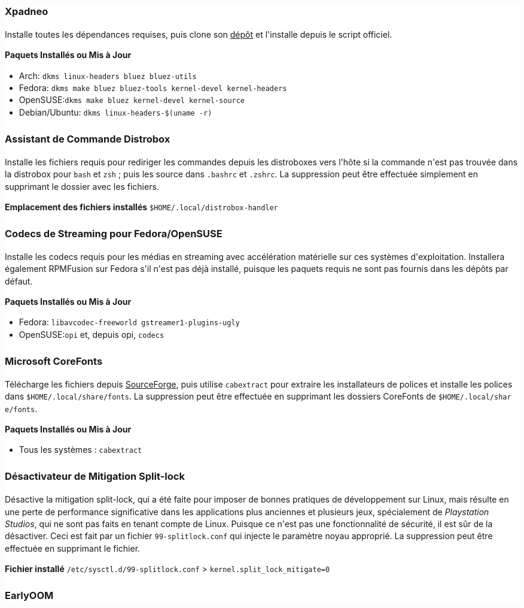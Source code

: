 ### Xpadneo

Installe toutes les dépendances requises, puis clone son [dépôt](https://github.com/atar-axis/xpadneo.git) et l'installe depuis le script officiel.

**Paquets Installés ou Mis à Jour**
- Arch: `dkms linux-headers bluez bluez-utils`
- Fedora: `dkms make bluez bluez-tools kernel-devel kernel-headers`
- OpenSUSE:`dkms make bluez kernel-devel kernel-source`
- Debian/Ubuntu: `dkms linux-headers-$(uname -r)`

### Assistant de Commande Distrobox

Installe les fichiers requis pour rediriger les commandes depuis les distroboxes vers l'hôte si la commande n'est pas trouvée dans la distrobox pour `bash` et `zsh` ; puis les source dans `.bashrc` et `.zshrc`. La suppression peut être effectuée simplement en supprimant le dossier avec les fichiers.

**Emplacement des fichiers installés**
`$HOME/.local/distrobox-handler`

### Codecs de Streaming pour Fedora/OpenSUSE

Installe les codecs requis pour les médias en streaming avec accélération matérielle sur ces systèmes d'exploitation. Installera également RPMFusion sur Fedora s'il n'est pas déjà installé, puisque les paquets requis ne sont pas fournis dans les dépôts par défaut.

**Paquets Installés ou Mis à Jour**
- Fedora: `libavcodec-freeworld gstreamer1-plugins-ugly`
- OpenSUSE:`opi` et, depuis opi, `codecs`

### Microsoft CoreFonts

Télécharge les fichiers depuis [SourceForge](http://downloads.sourceforge.net/corefonts), puis utilise `cabextract` pour extraire les installateurs de polices et installe les polices dans `$HOME/.local/share/fonts`. La suppression peut être effectuée en supprimant les dossiers CoreFonts de `$HOME/.local/share/fonts`.

**Paquets Installés ou Mis à Jour**
- Tous les systèmes : `cabextract`

### Désactivateur de Mitigation Split-lock

Désactive la mitigation split-lock, qui a été faite pour imposer de bonnes pratiques de développement sur Linux, mais résulte en une perte de performance significative dans les applications plus anciennes et plusieurs jeux, spécialement de *Playstation Studios*, qui ne sont pas faits en tenant compte de Linux. Puisque ce n'est pas une fonctionnalité de sécurité, il est sûr de la désactiver. Ceci est fait par un fichier `99-splitlock.conf` qui injecte le paramètre noyau approprié. La suppression peut être effectuée en supprimant le fichier.

**Fichier installé**
`/etc/sysctl.d/99-splitlock.conf` > `kernel.split_lock_mitigate=0`

### EarlyOOM
